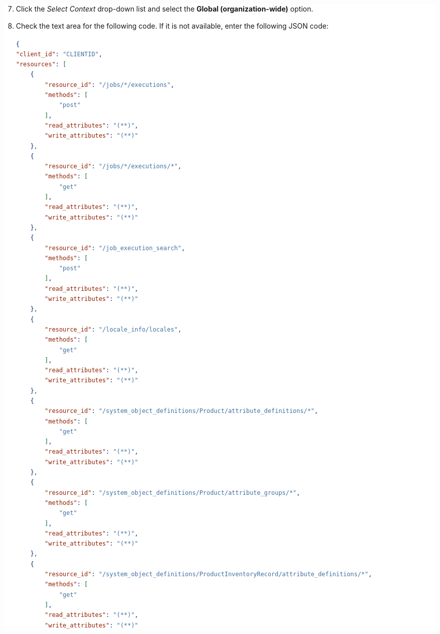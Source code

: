 7. Click the *Select Context* drop-down list and select the **Global (organization-wide)** option. 

8. Check the text area for the following code. If it is not available, enter the following JSON code:

    ```json
    {
    "client_id": "CLIENTID",
    "resources": [
        {
            "resource_id": "/jobs/*/executions",
            "methods": [
                "post"
            ],
            "read_attributes": "(**)",
            "write_attributes": "(**)"
        },
        {
            "resource_id": "/jobs/*/executions/*",
            "methods": [
                "get"
            ],
            "read_attributes": "(**)",
            "write_attributes": "(**)"
        },
        {
            "resource_id": "/job_execution_search",
            "methods": [
                "post"
            ],
            "read_attributes": "(**)",
            "write_attributes": "(**)"
        },
        {
            "resource_id": "/locale_info/locales",
            "methods": [
                "get"
            ],
            "read_attributes": "(**)",
            "write_attributes": "(**)"
        },
        {
            "resource_id": "/system_object_definitions/Product/attribute_definitions/*",
            "methods": [
                "get"
            ],
            "read_attributes": "(**)",
            "write_attributes": "(**)"
        },
        {
            "resource_id": "/system_object_definitions/Product/attribute_groups/*",
            "methods": [
                "get"
            ],
            "read_attributes": "(**)",
            "write_attributes": "(**)"
        },
        {
            "resource_id": "/system_object_definitions/ProductInventoryRecord/attribute_definitions/*",
            "methods": [
                "get"
            ],
            "read_attributes": "(**)",
            "write_attributes": "(**)"